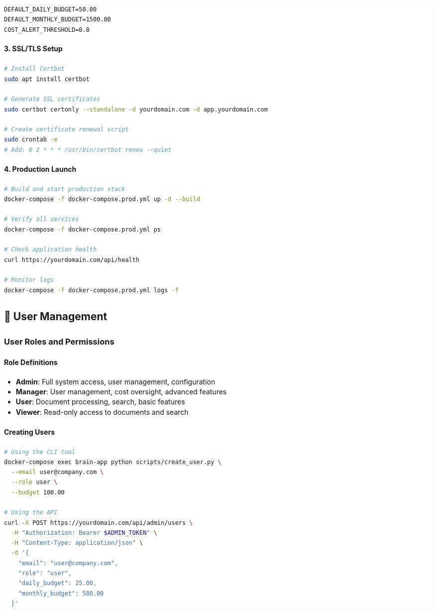 ```env
DEFAULT_DAILY_BUDGET=50.00
DEFAULT_MONTHLY_BUDGET=1500.00
COST_ALERT_THRESHOLD=0.8
```

#### 3. SSL/TLS Setup
```bash
# Install Certbot
sudo apt install certbot

# Generate SSL certificates
sudo certbot certonly --standalone -d yourdomain.com -d app.yourdomain.com

# Create certificate renewal script
sudo crontab -e
# Add: 0 2 * * * /usr/bin/certbot renew --quiet
```

#### 4. Production Launch
```bash
# Build and start production stack
docker-compose -f docker-compose.prod.yml up -d --build

# Verify all services
docker-compose -f docker-compose.prod.yml ps

# Check application health
curl https://yourdomain.com/api/health

# Monitor logs
docker-compose -f docker-compose.prod.yml logs -f
```

## 👥 User Management

### User Roles and Permissions

#### Role Definitions
- **Admin**: Full system access, user management, configuration
- **Manager**: User management, cost oversight, advanced features
- **User**: Document processing, search, basic features
- **Viewer**: Read-only access to documents and search

#### Creating Users
```bash
# Using the CLI tool
docker-compose exec brain-app python scripts/create_user.py \
  --email user@company.com \
  --role user \
  --budget 100.00

# Using the API
curl -X POST https://yourdomain.com/api/admin/users \
  -H "Authorization: Bearer $ADMIN_TOKEN" \
  -H "Content-Type: application/json" \
  -d '{
    "email": "user@company.com",
    "role": "user",
    "daily_budget": 25.00,
    "monthly_budget": 500.00
  }'
```
